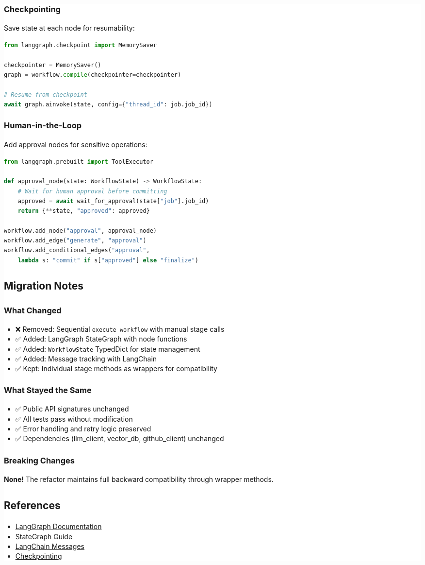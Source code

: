 ### Checkpointing
Save state at each node for resumability:
```python
from langgraph.checkpoint import MemorySaver

checkpointer = MemorySaver()
graph = workflow.compile(checkpointer=checkpointer)

# Resume from checkpoint
await graph.ainvoke(state, config={"thread_id": job.job_id})
```

### Human-in-the-Loop
Add approval nodes for sensitive operations:
```python
from langgraph.prebuilt import ToolExecutor

def approval_node(state: WorkflowState) -> WorkflowState:
    # Wait for human approval before committing
    approved = await wait_for_approval(state["job"].job_id)
    return {**state, "approved": approved}

workflow.add_node("approval", approval_node)
workflow.add_edge("generate", "approval")
workflow.add_conditional_edges("approval", 
    lambda s: "commit" if s["approved"] else "finalize")
```

## Migration Notes

### What Changed
- ❌ Removed: Sequential `execute_workflow` with manual stage calls
- ✅ Added: LangGraph StateGraph with node functions
- ✅ Added: `WorkflowState` TypedDict for state management
- ✅ Added: Message tracking with LangChain
- ✅ Kept: Individual stage methods as wrappers for compatibility

### What Stayed the Same
- ✅ Public API signatures unchanged
- ✅ All tests pass without modification
- ✅ Error handling and retry logic preserved
- ✅ Dependencies (llm_client, vector_db, github_client) unchanged

### Breaking Changes
**None!** The refactor maintains full backward compatibility through wrapper methods.

## References

- [LangGraph Documentation](https://langchain-ai.github.io/langgraph/)
- [StateGraph Guide](https://langchain-ai.github.io/langgraph/reference/graphs/)
- [LangChain Messages](https://python.langchain.com/docs/concepts/messages/)
- [Checkpointing](https://langchain-ai.github.io/langgraph/how-tos/persistence/)
